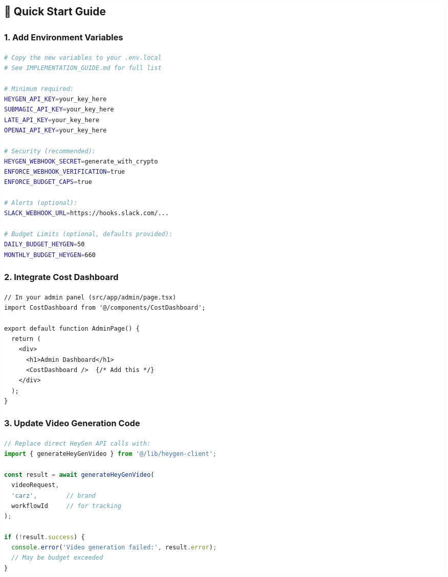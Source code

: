 
## 🚀 Quick Start Guide

### 1. Add Environment Variables

```bash
# Copy the new variables to your .env.local
# See IMPLEMENTATION_GUIDE.md for full list

# Minimum required:
HEYGEN_API_KEY=your_key_here
SUBMAGIC_API_KEY=your_key_here
LATE_API_KEY=your_key_here
OPENAI_API_KEY=your_key_here

# Security (recommended):
HEYGEN_WEBHOOK_SECRET=generate_with_crypto
ENFORCE_WEBHOOK_VERIFICATION=true
ENFORCE_BUDGET_CAPS=true

# Alerts (optional):
SLACK_WEBHOOK_URL=https://hooks.slack.com/...

# Budget Limits (optional, defaults provided):
DAILY_BUDGET_HEYGEN=50
MONTHLY_BUDGET_HEYGEN=660
```

### 2. Integrate Cost Dashboard

```tsx
// In your admin panel (src/app/admin/page.tsx)
import CostDashboard from '@/components/CostDashboard';

export default function AdminPage() {
  return (
    <div>
      <h1>Admin Dashboard</h1>
      <CostDashboard />  {/* Add this */}
    </div>
  );
}
```

### 3. Update Video Generation Code

```typescript
// Replace direct HeyGen API calls with:
import { generateHeyGenVideo } from '@/lib/heygen-client';

const result = await generateHeyGenVideo(
  videoRequest,
  'carz',        // brand
  workflowId     // for tracking
);

if (!result.success) {
  console.error('Video generation failed:', result.error);
  // May be budget exceeded
}
```
